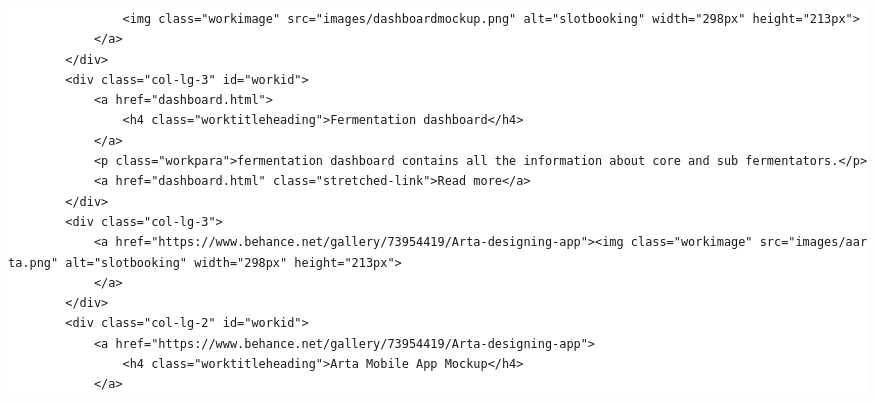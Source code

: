                     <img class="workimage" src="images/dashboardmockup.png" alt="slotbooking" width="298px" height="213px">
                </a>
            </div>
            <div class="col-lg-3" id="workid">
                <a href="dashboard.html">
                    <h4 class="worktitleheading">Fermentation dashboard</h4>
                </a>
                <p class="workpara">fermentation dashboard contains all the information about core and sub fermentators.</p>
                <a href="dashboard.html" class="stretched-link">Read more</a>
            </div>
            <div class="col-lg-3">
                <a href="https://www.behance.net/gallery/73954419/Arta-designing-app"><img class="workimage" src="images/aarta.png" alt="slotbooking" width="298px" height="213px">
                </a>
            </div>
            <div class="col-lg-2" id="workid">
                <a href="https://www.behance.net/gallery/73954419/Arta-designing-app">
                    <h4 class="worktitleheading">Arta Mobile App Mockup</h4>
                </a>